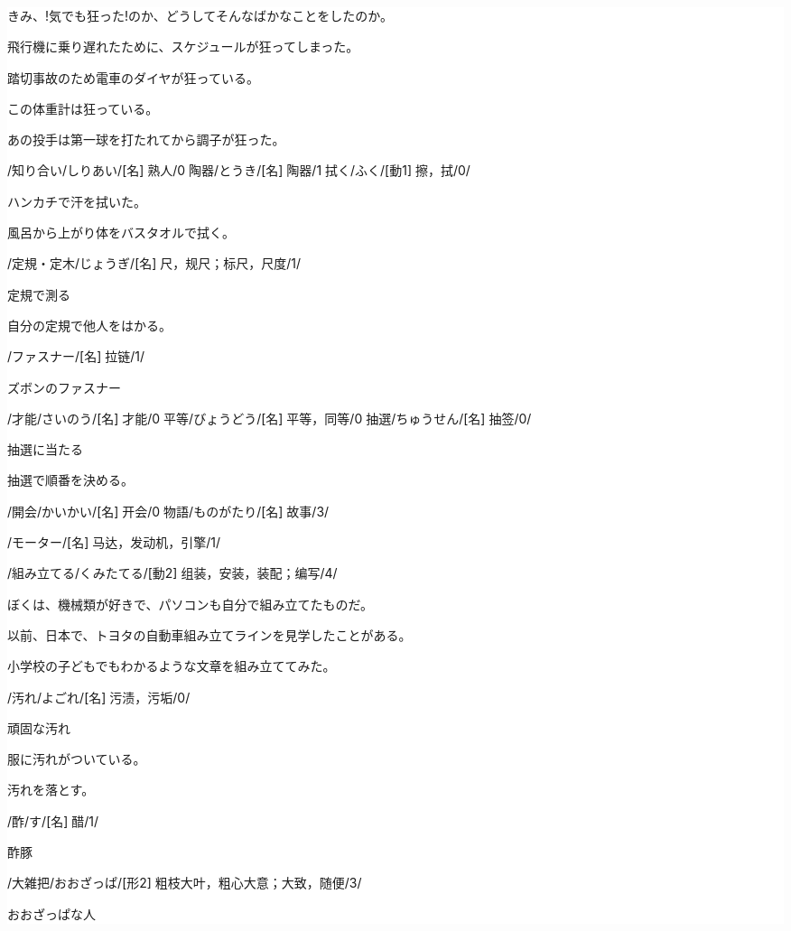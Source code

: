 きみ、!気でも狂った!のか、どうしてそんなばかなことをしたのか。

飛行機に乗り遅れたために、スケジュールが狂ってしまった。

踏切事故のため電車のダイヤが狂っている。

この体重計は狂っている。

あの投手は第一球を打たれてから調子が狂った。

/知り合い/しりあい/[名] 熟人/0
陶器/とうき/[名] 陶器/1
拭く/ふく/[動1] 擦，拭/0/

ハンカチで汗を拭いた。

風呂から上がり体をバスタオルで拭く。

/定規・定木/じょうぎ/[名] 尺，规尺；标尺，尺度/1/

定規で測る

自分の定規で他人をはかる。

/ファスナー/[名] 拉链/1/

ズボンのファスナー

/才能/さいのう/[名] 才能/0
平等/びょうどう/[名] 平等，同等/0
抽選/ちゅうせん/[名] 抽签/0/

抽選に当たる

抽選で順番を決める。

/開会/かいかい/[名] 开会/0
物語/ものがたり/[名] 故事/3/

/モーター/[名] 马达，发动机，引擎/1/

/組み立てる/くみたてる/[動2] 组装，安装，装配；编写/4/

ぼくは、機械類が好きで、パソコンも自分で組み立てたものだ。

以前、日本で、トヨタの自動車組み立てラインを見学したことがある。

小学校の子どもでもわかるような文章を組み立ててみた。

/汚れ/よごれ/[名] 污渍，污垢/0/

頑固な汚れ

服に汚れがついている。

汚れを落とす。

/酢/す/[名] 醋/1/

酢豚

/大雑把/おおざっぱ/[形2] 粗枝大叶，粗心大意；大致，随便/3/

おおざっぱな人
